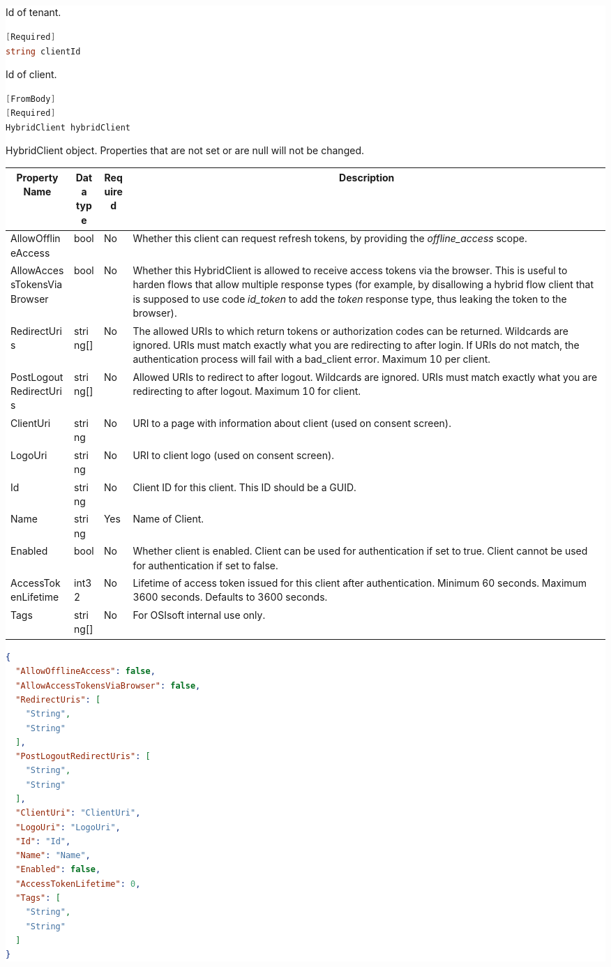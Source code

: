 Id of tenant.

```csharp
[Required]
string clientId
```

Id of client.

```csharp
[FromBody]
[Required]
HybridClient hybridClient
```

HybridClient object. Properties that are not set or are null will not be changed.

Property Name | Data type | Required | Description 
 --- | --- | --- | ---
AllowOfflineAccess | bool | No | Whether this client can request refresh tokens, by providing the *offline_access* scope.
AllowAccessTokensViaBrowser | bool | No | Whether this HybridClient is allowed to receive access tokens via the browser.            This is useful to harden flows that allow multiple response types (for example, by disallowing a hybrid flow            client that is supposed to use code *id_token* to add the *token* response type, thus            leaking the token to the browser).
RedirectUris | string[] | No | The allowed URIs to which return tokens or authorization codes can be returned.            Wildcards are ignored. URIs must match exactly what you are redirecting to            after login. If URIs do not match, the authentication process will fail            with a bad_client error.            Maximum 10 per client.
PostLogoutRedirectUris | string[] | No | Allowed URIs to redirect to after logout. Wildcards are ignored.            URIs must match exactly what you are redirecting to after logout.            Maximum 10 for client.
ClientUri | string | No | URI to a page with information about client (used on consent screen).
LogoUri | string | No | URI to client logo (used on consent screen).
Id | string | No | Client ID for this client. This ID should be a GUID.
Name | string | Yes | Name of Client.
Enabled | bool | No | Whether client is enabled. Client can be used for authentication            if set to true. Client cannot be used for authentication if set to false.
AccessTokenLifetime | int32 | No | Lifetime of access token issued for this client after authentication.            Minimum 60 seconds. Maximum 3600 seconds. Defaults to 3600 seconds.
Tags | string[] | No | For OSIsoft internal use only.



```json
{
  "AllowOfflineAccess": false,
  "AllowAccessTokensViaBrowser": false,
  "RedirectUris": [
    "String",
    "String"
  ],
  "PostLogoutRedirectUris": [
    "String",
    "String"
  ],
  "ClientUri": "ClientUri",
  "LogoUri": "LogoUri",
  "Id": "Id",
  "Name": "Name",
  "Enabled": false,
  "AccessTokenLifetime": 0,
  "Tags": [
    "String",
    "String"
  ]
}
```
